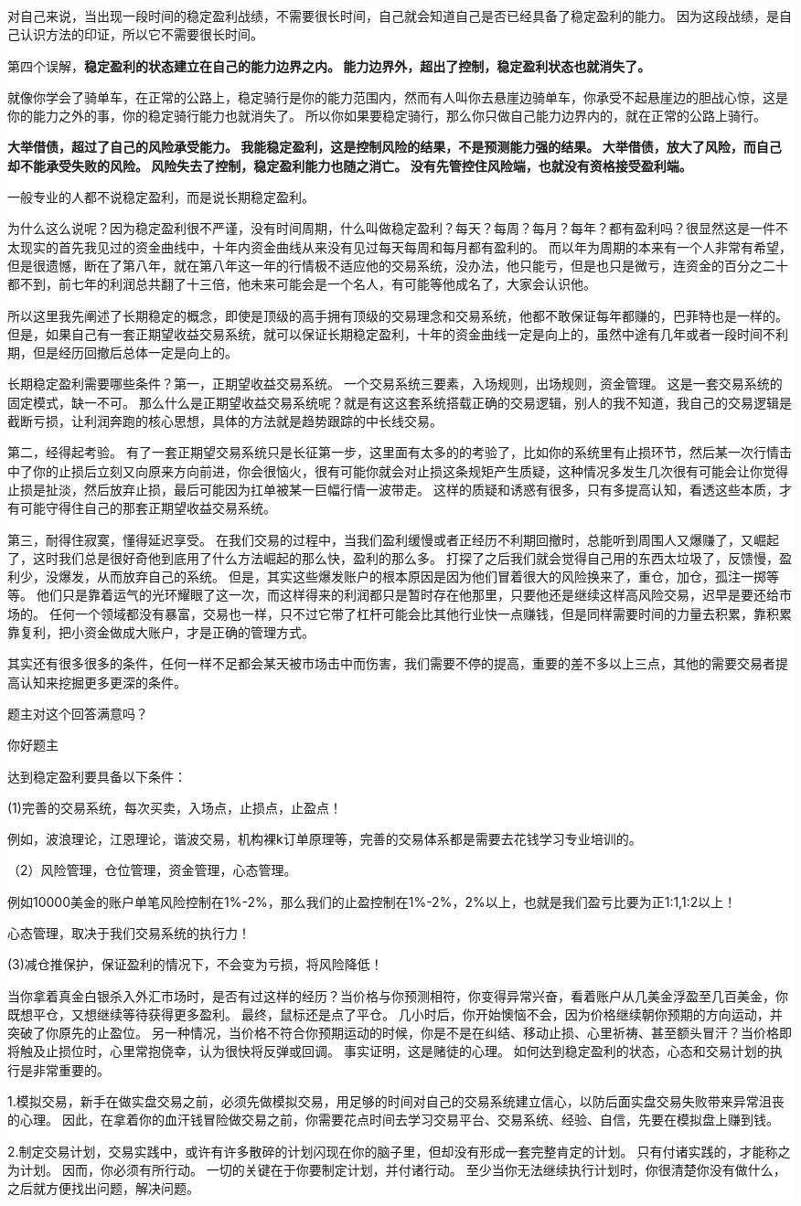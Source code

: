 对自己来说，当出现一段时间的稳定盈利战绩，不需要很长时间，自己就会知道自己是否已经具备了稳定盈利的能力。 因为这段战绩，是自己认识方法的印证，所以它不需要很长时间。

第四个误解，**稳定盈利的状态建立在自己的能力边界之内。 能力边界外，超出了控制，稳定盈利状态也就消失了。**

就像你学会了骑单车，在正常的公路上，稳定骑行是你的能力范围内，然而有人叫你去悬崖边骑单车，你承受不起悬崖边的胆战心惊，这是你的能力之外的事，你的稳定骑行能力也就消失了。 所以你如果要稳定骑行，那么你只做自己能力边界内的，就在正常的公路上骑行。

**大举借债，超过了自己的风险承受能力。 我能稳定盈利，这是控制风险的结果，不是预测能力强的结果。 大举借债，放大了风险，而自己却不能承受失败的风险。 风险失去了控制，稳定盈利能力也随之消亡。 没有先管控住风险端，也就没有资格接受盈利端。**

一般专业的人都不说稳定盈利，而是说长期稳定盈利。

为什么这么说呢？因为稳定盈利很不严谨，没有时间周期，什么叫做稳定盈利？每天？每周？每月？每年？都有盈利吗？很显然这是一件不太现实的首先我见过的资金曲线中，十年内资金曲线从来没有见过每天每周和每月都有盈利的。 而以年为周期的本来有一个人非常有希望，但是很遗憾，断在了第八年，就在第八年这一年的行情极不适应他的交易系统，没办法，他只能亏，但是也只是微亏，连资金的百分之二十都不到，前七年的利润总共翻了十三倍，他未来可能会是一个名人，有可能等他成名了，大家会认识他。

所以这里我先阐述了长期稳定的概念，即使是顶级的高手拥有顶级的交易理念和交易系统，他都不敢保证每年都赚的，巴菲特也是一样的。 但是，如果自己有一套正期望收益交易系统，就可以保证长期稳定盈利，十年的资金曲线一定是向上的，虽然中途有几年或者一段时间不利期，但是经历回撤后总体一定是向上的。

长期稳定盈利需要哪些条件？第一，正期望收益交易系统。 一个交易系统三要素，入场规则，出场规则，资金管理。 这是一套交易系统的固定模式，缺一不可。 那么什么是正期望收益交易系统呢？就是有这这套系统搭载正确的交易逻辑，别人的我不知道，我自己的交易逻辑是截断亏损，让利润奔跑的核心思想，具体的方法就是趋势跟踪的中长线交易。

第二，经得起考验。 有了一套正期望交易系统只是长征第一步，这里面有太多的的考验了，比如你的系统里有止损环节，然后某一次行情击中了你的止损后立刻又向原来方向前进，你会很恼火，很有可能你就会对止损这条规矩产生质疑，这种情况多发生几次很有可能会让你觉得止损是扯淡，然后放弃止损，最后可能因为扛单被某一巨幅行情一波带走。 这样的质疑和诱惑有很多，只有多提高认知，看透这些本质，才有可能守得住自己的那套正期望收益交易系统。

第三，耐得住寂寞，懂得延迟享受。 在我们交易的过程中，当我们盈利缓慢或者正经历不利期回撤时，总能听到周围人又爆赚了，又崛起了，这时我们总是很好奇他到底用了什么方法崛起的那么快，盈利的那么多。 打探了之后我们就会觉得自己用的东西太垃圾了，反馈慢，盈利少，没爆发，从而放弃自己的系统。 但是，其实这些爆发账户的根本原因是因为他们冒着很大的风险换来了，重仓，加仓，孤注一掷等等。 他们只是靠着运气的光环耀眼了这一次，而这样得来的利润都只是暂时存在他那里，只要他还是继续这样高风险交易，迟早是要还给市场的。 任何一个领域都没有暴富，交易也一样，只不过它带了杠杆可能会比其他行业快一点赚钱，但是同样需要时间的力量去积累，靠积累靠复利，把小资金做成大账户，才是正确的管理方式。

其实还有很多很多的条件，任何一样不足都会某天被市场击中而伤害，我们需要不停的提高，重要的差不多以上三点，其他的需要交易者提高认知来挖掘更多更深的条件。

题主对这个回答满意吗？

你好题主

达到稳定盈利要具备以下条件：

(1)完善的交易系统，每次买卖，入场点，止损点，止盈点！

例如，波浪理论，江恩理论，谐波交易，机构裸k订单原理等，完善的交易体系都是需要去花钱学习专业培训的。

（2）风险管理，仓位管理，资金管理，心态管理。

例如10000美金的账户单笔风险控制在1%-2%，那么我们的止盈控制在1%-2%，2%以上，也就是我们盈亏比要为正1:1,1:2以上！

心态管理，取决于我们交易系统的执行力！

(3)减仓推保护，保证盈利的情况下，不会变为亏损，将风险降低！

当你拿着真金白银杀入外汇市场时，是否有过这样的经历？当价格与你预测相符，你变得异常兴奋，看着账户从几美金浮盈至几百美金，你既想平仓，又想继续等待获得更多盈利。 最终，鼠标还是点了平仓。 几小时后，你开始懊恼不会，因为价格继续朝你预期的方向运动，并突破了你原先的止盈位。 另一种情况，当价格不符合你预期运动的时候，你是不是在纠结、移动止损、心里祈祷、甚至额头冒汗？当价格即将触及止损位时，心里常抱侥幸，认为很快将反弹或回调。 事实证明，这是赌徒的心理。 如何达到稳定盈利的状态，心态和交易计划的执行是非常重要的。

1.模拟交易，新手在做实盘交易之前，必须先做模拟交易，用足够的时间对自己的交易系统建立信心，以防后面实盘交易失败带来异常沮丧的心理。 因此，在拿着你的血汗钱冒险做交易之前，你需要花点时间去学习交易平台、交易系统、经验、自信，先要在模拟盘上赚到钱。

2.制定交易计划，交易实践中，或许有许多散碎的计划闪现在你的脑子里，但却没有形成一套完整肯定的计划。 只有付诸实践的，才能称之为计划。 因而，你必须有所行动。 一切的关键在于你要制定计划，并付诸行动。 至少当你无法继续执行计划时，你很清楚你没有做什么，之后就方便找出问题，解决问题。
